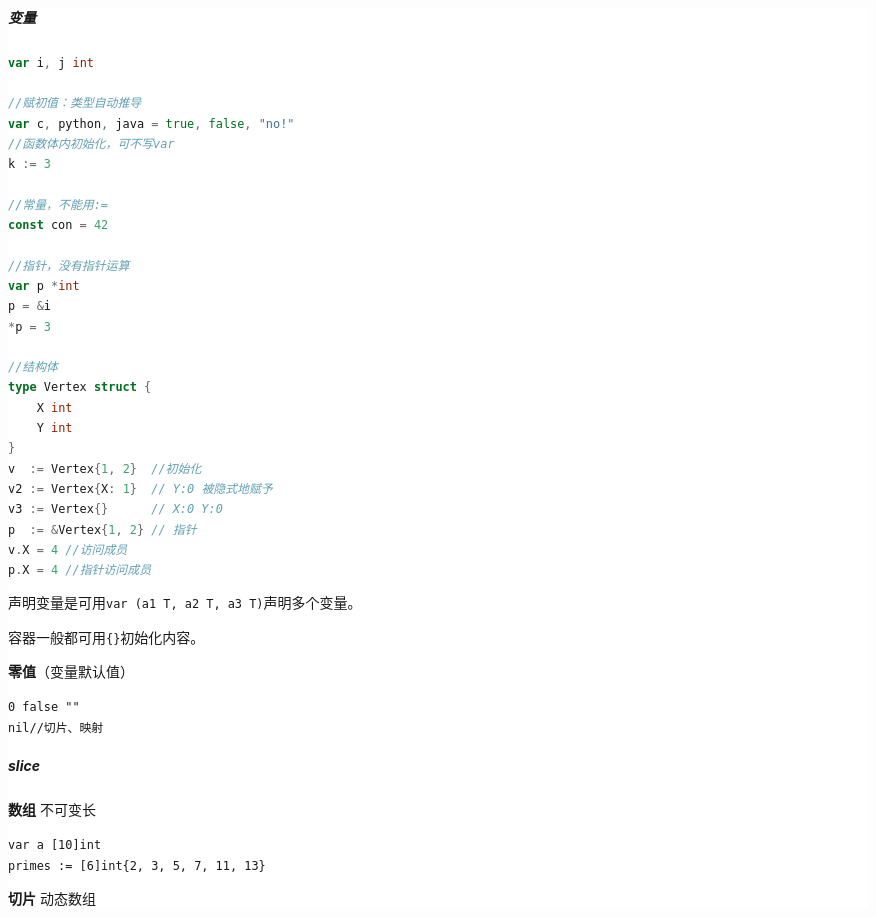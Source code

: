 ##### 变量

```go
var i, j int

//赋初值：类型自动推导
var c, python, java = true, false, "no!" 
//函数体内初始化，可不写var
k := 3 

//常量，不能用:=
const con = 42

//指针，没有指针运算
var p *int
p = &i
*p = 3

//结构体
type Vertex struct {
	X int
	Y int
}
v  := Vertex{1, 2}  //初始化
v2 := Vertex{X: 1}  // Y:0 被隐式地赋予
v3 := Vertex{}      // X:0 Y:0
p  := &Vertex{1, 2} // 指针
v.X = 4 //访问成员
p.X = 4 //指针访问成员


```

声明变量是可用`var (a1 T, a2 T, a3 T)`声明多个变量。

容器一般都可用`{}`初始化内容。



**零值**（变量默认值）

```
0 false "" 
nil//切片、映射
```



##### slice

**数组** 不可变长

```
var a [10]int
primes := [6]int{2, 3, 5, 7, 11, 13}
```

**切片** 动态数组
